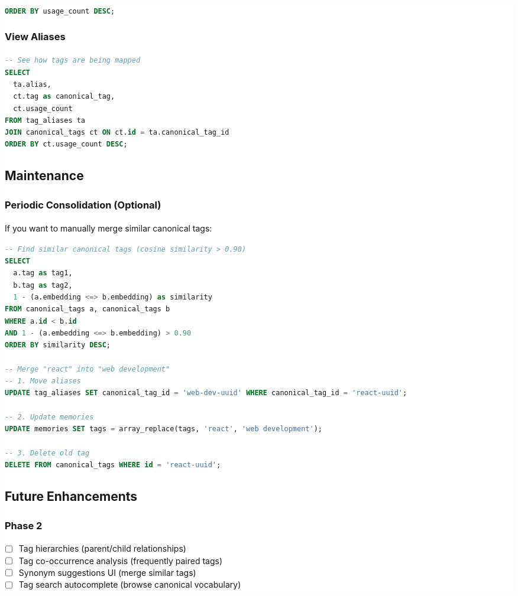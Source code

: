 ```sql
ORDER BY usage_count DESC;
```

### View Aliases

```sql
-- See how tags are being mapped
SELECT
  ta.alias,
  ct.tag as canonical_tag,
  ct.usage_count
FROM tag_aliases ta
JOIN canonical_tags ct ON ct.id = ta.canonical_tag_id
ORDER BY ct.usage_count DESC;
```

## Maintenance

### Periodic Consolidation (Optional)

If you want to manually merge similar canonical tags:

```sql
-- Find similar canonical tags (cosine similarity > 0.90)
SELECT
  a.tag as tag1,
  b.tag as tag2,
  1 - (a.embedding <=> b.embedding) as similarity
FROM canonical_tags a, canonical_tags b
WHERE a.id < b.id
AND 1 - (a.embedding <=> b.embedding) > 0.90
ORDER BY similarity DESC;

-- Merge "react" into "web development"
-- 1. Move aliases
UPDATE tag_aliases SET canonical_tag_id = 'web-dev-uuid' WHERE canonical_tag_id = 'react-uuid';

-- 2. Update memories
UPDATE memories SET tags = array_replace(tags, 'react', 'web development');

-- 3. Delete old tag
DELETE FROM canonical_tags WHERE id = 'react-uuid';
```

## Future Enhancements

### Phase 2
- [ ] Tag hierarchies (parent/child relationships)
- [ ] Tag co-occurrence analysis (frequently paired tags)
- [ ] Synonym suggestions UI (merge similar tags)
- [ ] Tag search autocomplete (browse canonical vocabulary)
